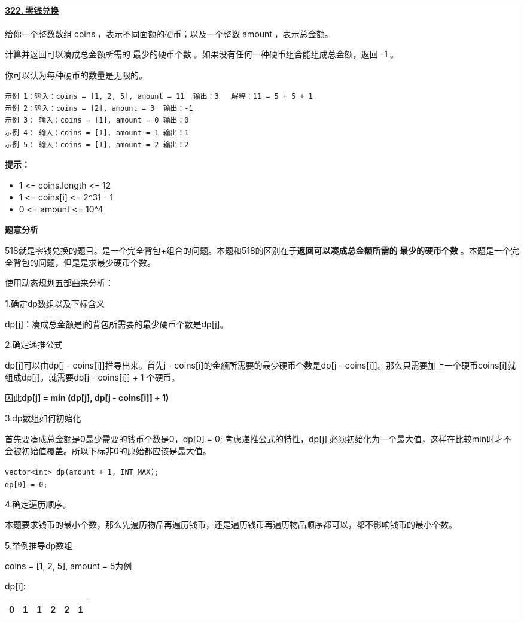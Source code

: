 #### [322. 零钱兑换](https://leetcode-cn.com/problems/coin-change/)

给你一个整数数组 coins ，表示不同面额的硬币；以及一个整数 amount ，表示总金额。

计算并返回可以凑成总金额所需的 最少的硬币个数 。如果没有任何一种硬币组合能组成总金额，返回 -1 。

你可以认为每种硬币的数量是无限的。

```
示例 1：输入：coins = [1, 2, 5], amount = 11  输出：3   解释：11 = 5 + 5 + 1
示例 2：输入：coins = [2], amount = 3  输出：-1
示例 3： 输入：coins = [1], amount = 0 输出：0
示例 4： 输入：coins = [1], amount = 1 输出：1
示例 5： 输入：coins = [1], amount = 2 输出：2
```

**提示：**

* 1 <= coins.length <= 12
* 1 <= coins[i] <= 2^31 - 1
* 0 <= amount <= 10^4

**题意分析**

518就是零钱兑换的题目。是一个完全背包+组合的问题。本题和518的区别在于**返回可以凑成总金额所需的 最少的硬币个数** 。本题是一个完全背包的问题，但是是求最少硬币个数。

使用动态规划五部曲来分析：

1.确定dp数组以及下标含义

dp[j]：凑成总金额是j的背包所需要的最少硬币个数是dp[j]。

2.确定递推公式

dp[j]可以由dp[j - coins[i]]推导出来。首先j - coins[i]的金额所需要的最少硬币个数是dp[j - coins[i]]。那么只需要加上一个硬币coins[i]就组成dp[j]。就需要dp[j - coins[i]] + 1 个硬币。

因此**dp[j] = min (dp[j], dp[j - coins[i]] + 1)**

3.dp数组如何初始化

首先要凑成总金额是0最少需要的钱币个数是0，dp[0] = 0; 考虑递推公式的特性，dp[j] 必须初始化为一个最大值，这样在比较min时才不会被初始值覆盖。所以下标非0的原始都应该是最大值。

```
vector<int> dp(amount + 1, INT_MAX);
dp[0] = 0;
```

4.确定遍历顺序。

本题要求钱币的最小个数，那么先遍历物品再遍历钱币，还是遍历钱币再遍历物品顺序都可以，都不影响钱币的最小个数。

5.举例推导dp数组

coins = [1, 2, 5], amount = 5为例

dp[i]:

| 0    | 1    | 1    | 2    | 2    | 1    |
| ---- | ---- | ---- | ---- | ---- | ---- |
